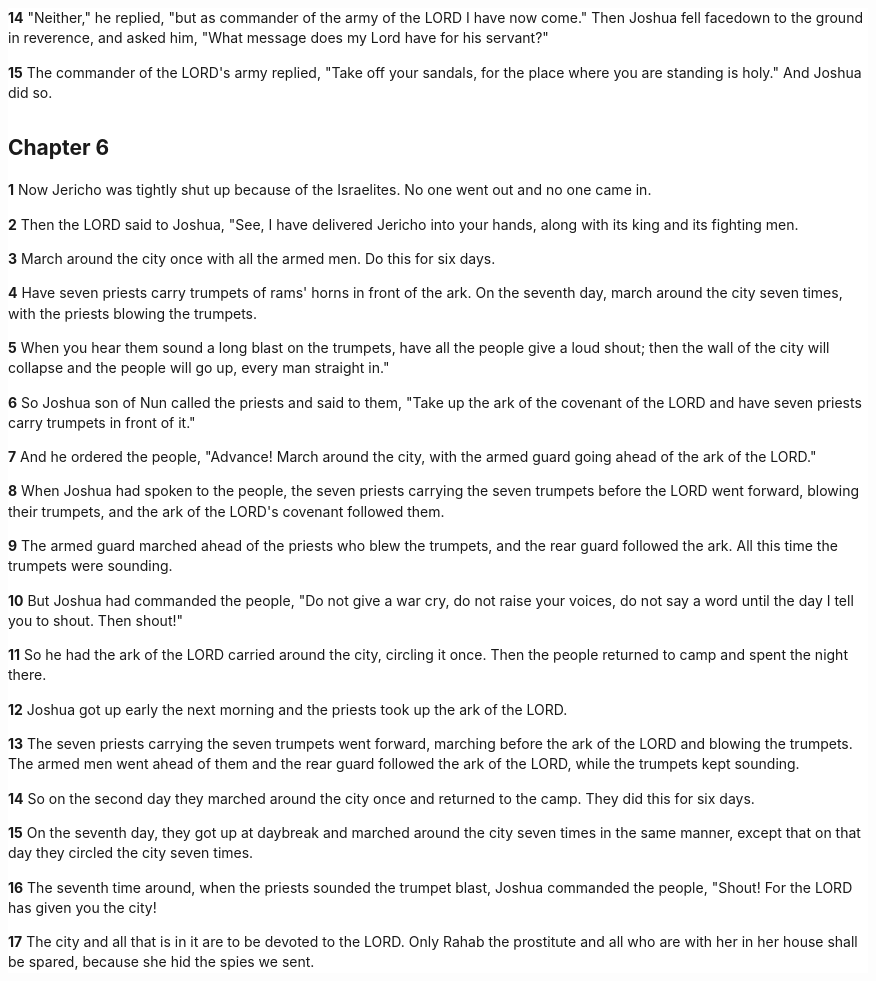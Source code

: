 **14** "Neither," he replied, "but as commander of the army of the LORD I have now come." Then Joshua fell facedown to the ground in reverence, and asked him, "What message does my Lord have for his servant?"

**15** The commander of the LORD's army replied, "Take off your sandals, for the place where you are standing is holy." And Joshua did so.

## Chapter 6

**1** Now Jericho was tightly shut up because of the Israelites. No one went out and no one came in.

**2** Then the LORD said to Joshua, "See, I have delivered Jericho into your hands, along with its king and its fighting men.

**3** March around the city once with all the armed men. Do this for six days.

**4** Have seven priests carry trumpets of rams' horns in front of the ark. On the seventh day, march around the city seven times, with the priests blowing the trumpets.

**5** When you hear them sound a long blast on the trumpets, have all the people give a loud shout; then the wall of the city will collapse and the people will go up, every man straight in."

**6** So Joshua son of Nun called the priests and said to them, "Take up the ark of the covenant of the LORD and have seven priests carry trumpets in front of it."

**7** And he ordered the people, "Advance! March around the city, with the armed guard going ahead of the ark of the LORD."

**8** When Joshua had spoken to the people, the seven priests carrying the seven trumpets before the LORD went forward, blowing their trumpets, and the ark of the LORD's covenant followed them.

**9** The armed guard marched ahead of the priests who blew the trumpets, and the rear guard followed the ark. All this time the trumpets were sounding.

**10** But Joshua had commanded the people, "Do not give a war cry, do not raise your voices, do not say a word until the day I tell you to shout. Then shout!"

**11** So he had the ark of the LORD carried around the city, circling it once. Then the people returned to camp and spent the night there.

**12** Joshua got up early the next morning and the priests took up the ark of the LORD.

**13** The seven priests carrying the seven trumpets went forward, marching before the ark of the LORD and blowing the trumpets. The armed men went ahead of them and the rear guard followed the ark of the LORD, while the trumpets kept sounding.

**14** So on the second day they marched around the city once and returned to the camp. They did this for six days.

**15** On the seventh day, they got up at daybreak and marched around the city seven times in the same manner, except that on that day they circled the city seven times.

**16** The seventh time around, when the priests sounded the trumpet blast, Joshua commanded the people, "Shout! For the LORD has given you the city!

**17** The city and all that is in it are to be devoted to the LORD. Only Rahab the prostitute and all who are with her in her house shall be spared, because she hid the spies we sent.
